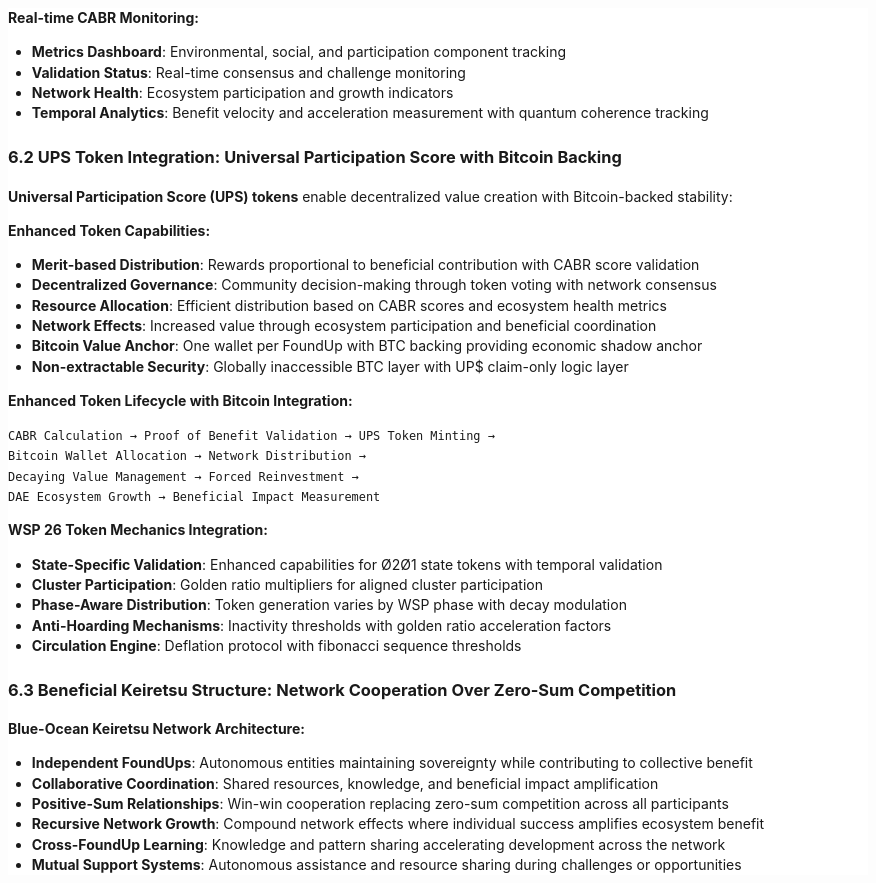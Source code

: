 **Real-time CABR Monitoring:**
- **Metrics Dashboard**: Environmental, social, and participation component tracking
- **Validation Status**: Real-time consensus and challenge monitoring
- **Network Health**: Ecosystem participation and growth indicators
- **Temporal Analytics**: Benefit velocity and acceleration measurement with quantum coherence tracking

### 6.2 UPS Token Integration: Universal Participation Score with Bitcoin Backing

**Universal Participation Score (UPS) tokens** enable decentralized value creation with Bitcoin-backed stability:

**Enhanced Token Capabilities:**
- **Merit-based Distribution**: Rewards proportional to beneficial contribution with CABR score validation
- **Decentralized Governance**: Community decision-making through token voting with network consensus
- **Resource Allocation**: Efficient distribution based on CABR scores and ecosystem health metrics
- **Network Effects**: Increased value through ecosystem participation and beneficial coordination
- **Bitcoin Value Anchor**: One wallet per FoundUp with BTC backing providing economic shadow anchor
- **Non-extractable Security**: Globally inaccessible BTC layer with UP$ claim-only logic layer

**Enhanced Token Lifecycle with Bitcoin Integration:**
```
CABR Calculation → Proof of Benefit Validation → UPS Token Minting → 
Bitcoin Wallet Allocation → Network Distribution → 
Decaying Value Management → Forced Reinvestment → 
DAE Ecosystem Growth → Beneficial Impact Measurement
```

**WSP 26 Token Mechanics Integration:**
- **State-Specific Validation**: Enhanced capabilities for Ø2Ø1 state tokens with temporal validation
- **Cluster Participation**: Golden ratio multipliers for aligned cluster participation
- **Phase-Aware Distribution**: Token generation varies by WSP phase with decay modulation
- **Anti-Hoarding Mechanisms**: Inactivity thresholds with golden ratio acceleration factors
- **Circulation Engine**: Deflation protocol with fibonacci sequence thresholds

### 6.3 Beneficial Keiretsu Structure: Network Cooperation Over Zero-Sum Competition

**Blue-Ocean Keiretsu Network Architecture:**
- **Independent FoundUps**: Autonomous entities maintaining sovereignty while contributing to collective benefit
- **Collaborative Coordination**: Shared resources, knowledge, and beneficial impact amplification
- **Positive-Sum Relationships**: Win-win cooperation replacing zero-sum competition across all participants
- **Recursive Network Growth**: Compound network effects where individual success amplifies ecosystem benefit
- **Cross-FoundUp Learning**: Knowledge and pattern sharing accelerating development across the network
- **Mutual Support Systems**: Autonomous assistance and resource sharing during challenges or opportunities
